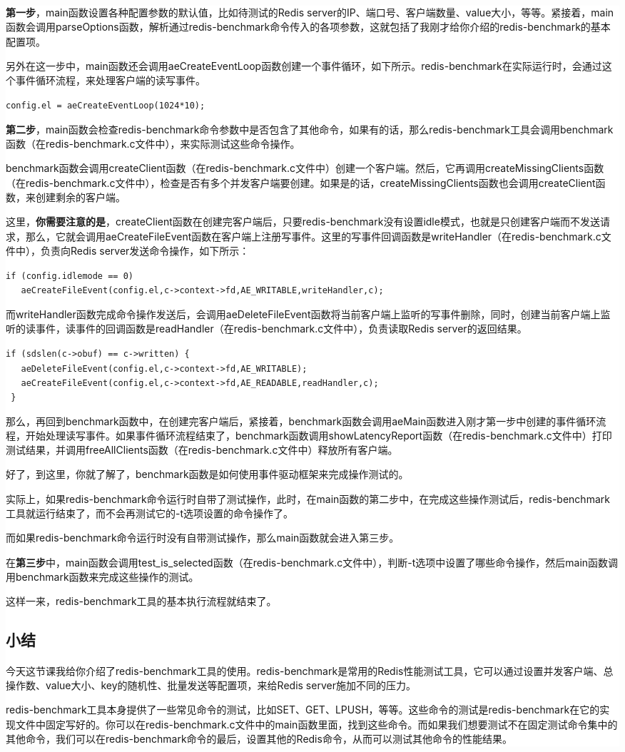 **第一步**，main函数设置各种配置参数的默认值，比如待测试的Redis server的IP、端口号、客户端数量、value大小，等等。紧接着，main函数会调用parseOptions函数，解析通过redis-benchmark命令传入的各项参数，这就包括了我刚才给你介绍的redis-benchmark的基本配置项。

另外在这一步中，main函数还会调用aeCreateEventLoop函数创建一个事件循环，如下所示。redis-benchmark在实际运行时，会通过这个事件循环流程，来处理客户端的读写事件。

```
config.el = aeCreateEventLoop(1024*10);

```

**第二步**，main函数会检查redis-benchmark命令参数中是否包含了其他命令，如果有的话，那么redis-benchmark工具会调用benchmark函数（在redis-benchmark.c文件中），来实际测试这些命令操作。

benchmark函数会调用createClient函数（在redis-benchmark.c文件中）创建一个客户端。然后，它再调用createMissingClients函数（在redis-benchmark.c文件中），检查是否有多个并发客户端要创建。如果是的话，createMissingClients函数也会调用createClient函数，来创建剩余的客户端。

这里，**你需要注意的是**，createClient函数在创建完客户端后，只要redis-benchmark没有设置idle模式，也就是只创建客户端而不发送请求，那么，它就会调用aeCreateFileEvent函数在客户端上注册写事件。这里的写事件回调函数是writeHandler（在redis-benchmark.c文件中），负责向Redis server发送命令操作，如下所示：

```
if (config.idlemode == 0)
   aeCreateFileEvent(config.el,c->context->fd,AE_WRITABLE,writeHandler,c);

```

而writeHandler函数完成命令操作发送后，会调用aeDeleteFileEvent函数将当前客户端上监听的写事件删除，同时，创建当前客户端上监听的读事件，读事件的回调函数是readHandler（在redis-benchmark.c文件中），负责读取Redis server的返回结果。

```
if (sdslen(c->obuf) == c->written) {
   aeDeleteFileEvent(config.el,c->context->fd,AE_WRITABLE);
   aeCreateFileEvent(config.el,c->context->fd,AE_READABLE,readHandler,c);
 }

```

那么，再回到benchmark函数中，在创建完客户端后，紧接着，benchmark函数会调用aeMain函数进入刚才第一步中创建的事件循环流程，开始处理读写事件。如果事件循环流程结束了，benchmark函数调用showLatencyReport函数（在redis-benchmark.c文件中）打印测试结果，并调用freeAllClients函数（在redis-benchmark.c文件中）释放所有客户端。

好了，到这里，你就了解了，benchmark函数是如何使用事件驱动框架来完成操作测试的。

实际上，如果redis-benchmark命令运行时自带了测试操作，此时，在main函数的第二步中，在完成这些操作测试后，redis-benchmark工具就运行结束了，而不会再测试它的-t选项设置的命令操作了。

而如果redis-benchmark命令运行时没有自带测试操作，那么main函数就会进入第三步。

在**第三步**中，main函数会调用test\_is\_selected函数（在redis-benchmark.c文件中），判断-t选项中设置了哪些命令操作，然后main函数调用benchmark函数来完成这些操作的测试。

这样一来，redis-benchmark工具的基本执行流程就结束了。

## 小结

今天这节课我给你介绍了redis-benchmark工具的使用。redis-benchmark是常用的Redis性能测试工具，它可以通过设置并发客户端、总操作数、value大小、key的随机性、批量发送等配置项，来给Redis server施加不同的压力。

redis-benchmark工具本身提供了一些常见命令的测试，比如SET、GET、LPUSH，等等。这些命令的测试是redis-benchmark在它的实现文件中固定写好的。你可以在redis-benchmark.c文件中的main函数里面，找到这些命令。而如果我们想要测试不在固定测试命令集中的其他命令，我们可以在redis-benchmark命令的最后，设置其他的Redis命令，从而可以测试其他命令的性能结果。
